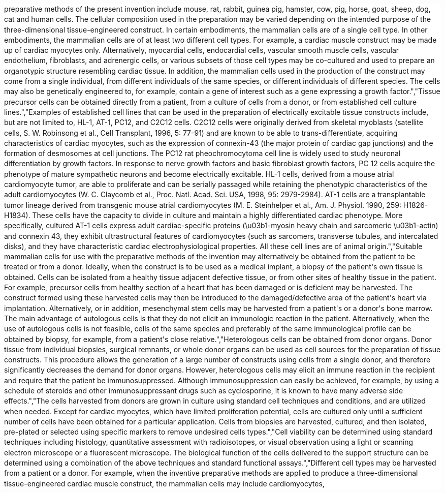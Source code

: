 preparative methods of the present invention include mouse, rat, rabbit, guinea pig, hamster, cow, pig, horse, goat, sheep, dog, cat and human cells. The cellular composition used in the preparation may be varied depending on the intended purpose of the three-dimensional tissue-engineered construct. In certain embodiments, the mammalian cells are of a single cell type. In other embodiments, the mammalian cells are of at least two different cell types. For example, a cardiac muscle construct may be made up of cardiac myocytes only. Alternatively, myocardial cells, endocardial cells, vascular smooth muscle cells, vascular endothelium, fibroblasts, and adrenergic cells, or various subsets of those cell types may be co-cultured and used to prepare an organotypic structure resembling cardiac tissue. In addition, the mammalian cells used in the production of the construct may come from a single individual, from different individuals of the same species, or different individuals of different species. The cells may also be genetically engineered to, for example, contain a gene of interest such as a gene expressing a growth factor.","Tissue precursor cells can be obtained directly from a patient, from a culture of cells from a donor, or from established cell culture lines.","Examples of established cell lines that can be used in the preparation of electrically excitable tissue constructs include, but are not limited to, HL-1, AT-1, PC12, and C2C12 cells. C2C12 cells were originally derived from skeletal myoblasts (satellite cells, S. W. Robinsong et al., Cell Transplant, 1996, 5: 77-91) and are known to be able to trans-differentiate, acquiring characteristics of cardiac myocytes, such as the expression of connexin-43 (the major protein of cardiac gap junctions) and the formation of desmosomes at cell junctions. The PC12 rat pheochromocytoma cell line is widely used to study neuronal differentiation by growth factors. In response to nerve growth factors and basic fibroblast growth factors, PC 12 cells acquire the phenotype of mature sympathetic neurons and become electrically excitable. HL-1 cells, derived from a mouse atrial cardiomyocyte tumor, are able to proliferate and can be serially passaged while retaining the phenotypic characteristics of the adult cardiomyocytes (W. C. Claycomb et al., Proc. Natl. Acad. Sci. USA, 1998, 95: 2979-2984). AT-1 cells are a transplantable tumor lineage derived from transgenic mouse atrial cardiomyocytes (M. E. Steinhelper et al., Am. J. Physiol. 1990, 259: H1826-H1834). These cells have the capacity to divide in culture and maintain a highly differentiated cardiac phenotype. More specifically, cultured AT-1 cells express adult cardiac-specific proteins (\u03b1-myosin heavy chain and sarcomeric \u03b1-actin) and connexin 43, they exhibit ultrastructural features of cardiomyocytes (such as sarcomers, transverse tubules, and intercalated disks), and they have characteristic cardiac electrophysiological properties. All these cell lines are of animal origin.","Suitable mammalian cells for use with the preparative methods of the invention may alternatively be obtained from the patient to be treated or from a donor. Ideally, when the construct is to be used as a medical implant, a biopsy of the patient's own tissue is obtained. Cells can be isolated from a healthy tissue adjacent defective tissue, or from other sites of healthy tissue in the patient. For example, precursor cells from healthy section of a heart that has been damaged or is deficient may be harvested. The construct formed using these harvested cells may then be introduced to the damaged\/defective area of the patient's heart via implantation. Alternatively, or in addition, mesenchymal stem cells may be harvested from a patient's or a donor's bone marrow. The main advantage of autologous cells is that they do not elicit an immunologic reaction in the patient. Alternatively, when the use of autologous cells is not feasible, cells of the same species and preferably of the same immunological profile can be obtained by biopsy, for example, from a patient's close relative.","Heterologous cells can be obtained from donor organs. Donor tissue from individual biopsies, surgical remnants, or whole donor organs can be used as cell sources for the preparation of tissue constructs. This procedure allows the generation of a large number of constructs using cells from a single donor, and therefore significantly decreases the demand for donor organs. However, heterologous cells may elicit an immune reaction in the recipient and require that the patient be immunosuppressed. Although immunosuppression can easily be achieved, for example, by using a schedule of steroids and other immunosuppressant drugs such as cyclosporine, it is known to have many adverse side effects.","The cells harvested from donors are grown in culture using standard cell techniques and conditions, and are utilized when needed. Except for cardiac myocytes, which have limited proliferation potential, cells are cultured only until a sufficient number of cells have been obtained for a particular application. Cells from biopsies are harvested, cultured, and then isolated, pre-plated or selected using specific markers to remove undesired cells types.","Cell viability can be determined using standard techniques including histology, quantitative assessment with radioisotopes, or visual observation using a light or scanning electron microscope or a fluorescent microscope. The biological function of the cells delivered to the support structure can be determined using a combination of the above techniques and standard functional assays.","Different cell types may be harvested from a patient or a donor. For example, when the inventive preparative methods are applied to produce a three-dimensional tissue-engineered cardiac muscle construct, the mammalian cells may include cardiomyocytes,